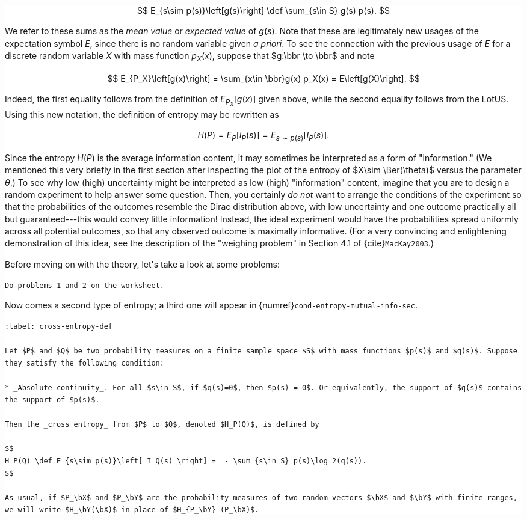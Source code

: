$$
E_{s\sim p(s)}\left[g(s)\right] \def \sum_{s\in S} g(s) p(s).
$$

We refer to these sums as the _mean value_ or _expected value_ of $g(s)$. Note that these are legitimately new usages of the expectation symbol $E$, since there is no random variable given _a priori_. To see the connection with the previous usage of $E$ for a discrete random variable $X$ with mass function $p_X(x)$, suppose that $g:\bbr \to \bbr$ and note

$$
E_{P_X}\left[g(x)\right] = \sum_{x\in \bbr}g(x) p_X(x) = E\left[g(X)\right].
$$

Indeed, the first equality follows from the definition of $E_{P_X}\left[g(x)\right]$ given above, while the second equality follows from the LotUS. Using this new notation, the definition of entropy may be rewritten as

$$
H(P) = E_P\left[I_P(s)\right] = E_{s\sim p(s)} \left[ I_P(s)\right].
$$

Since the entropy $H(P)$ is the average information content, it may sometimes be interpreted as a form of "information." (We mentioned this very briefly in the first section after inspecting the plot of the entropy of $X\sim \Ber(\theta)$ versus the parameter $\theta$.) To see why low (high) uncertainty might be interpreted as low (high) "information" content, imagine that you are to design a random experiment to help answer some question. Then, you certainly _do not_ want to arrange the conditions of the experiment so that the probabilities of the outcomes resemble the Dirac distribution above, with low uncertainty and one outcome practically all but guaranteed---this would convey little information! Instead, the ideal experiment would have the probabilities spread uniformly across all potential outcomes, so that any observed outcome is maximally informative. (For a very convincing and enlightening demonstration of this idea, see the description of the "weighing problem" in Section 4.1 of {cite}`MacKay2003`.)

Before moving on with the theory, let's take a look at some problems:

```{admonition} Problem Prompt
Do problems 1 and 2 on the worksheet.
```

Now comes a second type of entropy; a third one will appear in {numref}`cond-entropy-mutual-info-sec`.

```{prf:definition}
:label: cross-entropy-def

Let $P$ and $Q$ be two probability measures on a finite sample space $S$ with mass functions $p(s)$ and $q(s)$. Suppose they satisfy the following condition:

* _Absolute continuity_. For all $s\in S$, if $q(s)=0$, then $p(s) = 0$. Or equivalently, the support of $q(s)$ contains the support of $p(s)$.

Then the _cross entropy_ from $P$ to $Q$, denoted $H_P(Q)$, is defined by

$$
H_P(Q) \def E_{s\sim p(s)}\left[ I_Q(s) \right] =  - \sum_{s\in S} p(s)\log_2(q(s)).
$$

As usual, if $P_\bX$ and $P_\bY$ are the probability measures of two random vectors $\bX$ and $\bY$ with finite ranges, we will write $H_\bY(\bX)$ in place of $H_{P_\bY} (P_\bX)$.
```
